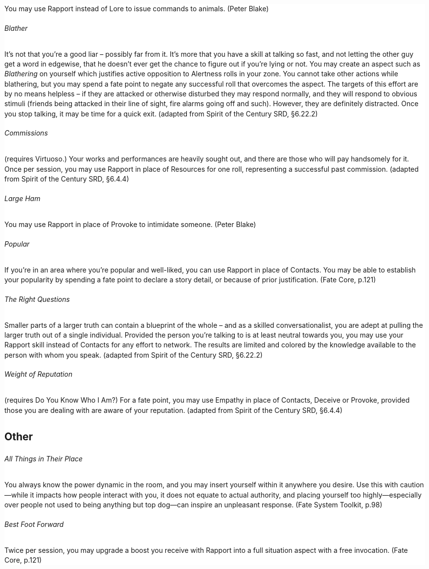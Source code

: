 You may use Rapport instead of Lore to issue commands to animals. (Peter Blake)

###### Blather

It’s not that you’re a good liar – possibly far from it. It’s more that you have a skill at talking so fast, and not letting the other guy get a word in edgewise, that he doesn’t ever get the chance to figure out if you’re lying or not. You may create an aspect such as _Blathering_ on yourself which justifies active opposition to Alertness rolls in your zone. You cannot take other actions while blathering, but you may spend a fate point to negate any successful roll that overcomes the aspect. The targets of this effort are by no means helpless – if they are attacked or otherwise disturbed they may respond normally, and they will respond to obvious stimuli (friends being attacked in their line of sight, fire alarms going off and such). However, they are definitely distracted. Once you stop talking, it may be time for a quick exit. (adapted from Spirit of the Century SRD, §6.22.2)

###### Commissions

(requires Virtuoso.) Your works and performances are heavily sought out, and there are those who will pay handsomely for it. Once per session, you may use Rapport in place of Resources for one roll, representing a successful past commission. (adapted from Spirit of the Century SRD, §6.4.4)

###### Large Ham

You may use Rapport in place of Provoke to intimidate someone. (Peter Blake)

###### Popular

If you’re in an area where you’re popular and well-liked, you can use Rapport in place of Contacts. You may be able to establish your popularity by spending a fate point to declare a story detail, or because of prior justification. (Fate Core, p.121)

###### The Right Questions

Smaller parts of a larger truth can contain a blueprint of the whole – and as a skilled conversationalist, you are adept at pulling the larger truth out of a single individual. Provided the person you’re talking to is at least neutral towards you, you may use your Rapport skill instead of Contacts for any effort to network. The results are limited and colored by the knowledge available to the person with whom you speak. (adapted from Spirit of the Century SRD, §6.22.2)

###### Weight of Reputation

(requires Do You Know Who I Am?) For a fate point, you may use Empathy in place of Contacts, Deceive or Provoke, provided those you are dealing with are aware of your reputation. (adapted from Spirit of the Century SRD, §6.4.4)

## Other

###### All Things in Their Place

You always know the power dynamic in the room, and you may insert yourself within it anywhere you desire. Use this with caution—while it impacts how people interact with you, it does not equate to actual authority, and placing yourself too highly—especially over people not used to being anything but top dog—can inspire an unpleasant response. (Fate System Toolkit, p.98)

###### Best Foot Forward

Twice per session, you may upgrade a boost you receive with Rapport into a full situation aspect with a free invocation. (Fate Core, p.121)
